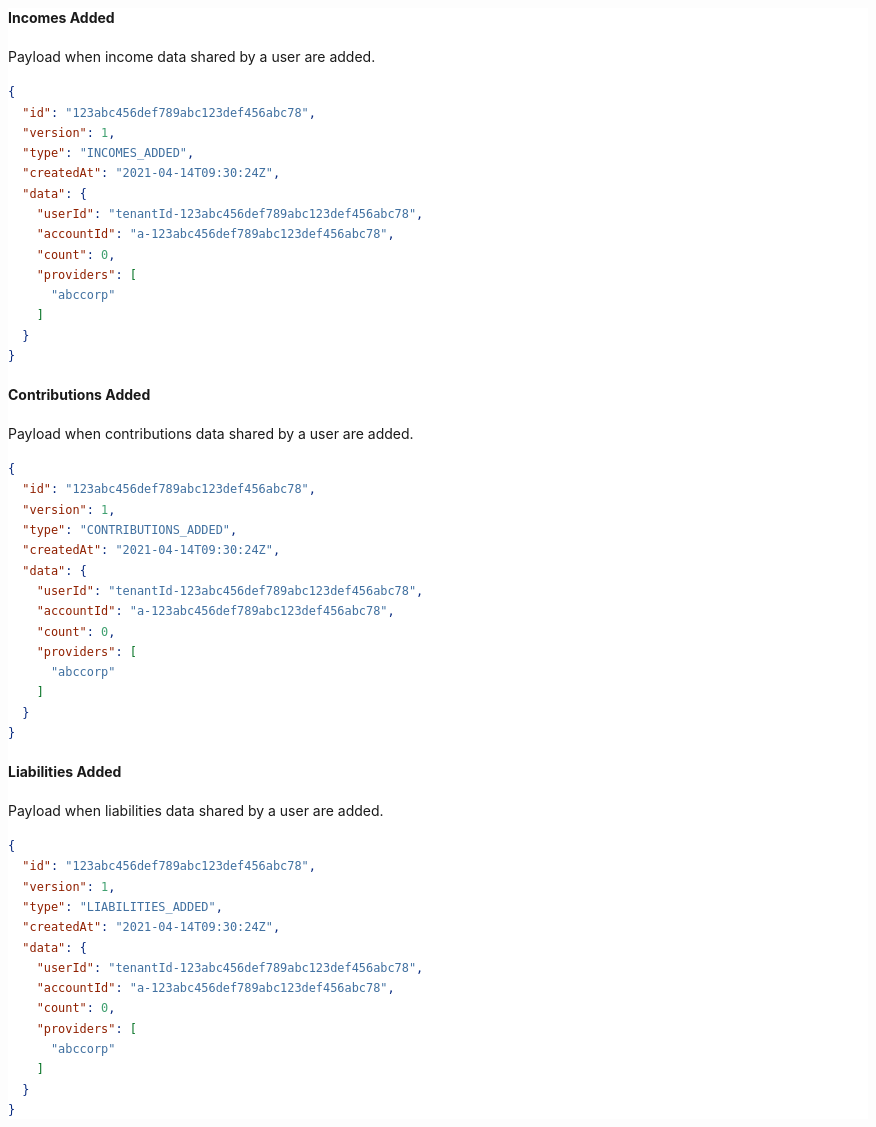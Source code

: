 #### Incomes Added
Payload when income data shared by a user are added.
``` json
{
  "id": "123abc456def789abc123def456abc78",
  "version": 1,
  "type": "INCOMES_ADDED",
  "createdAt": "2021-04-14T09:30:24Z",
  "data": {
    "userId": "tenantId-123abc456def789abc123def456abc78",
    "accountId": "a-123abc456def789abc123def456abc78",
    "count": 0,
    "providers": [
      "abccorp"
    ]
  }
}
```

#### Contributions Added
Payload when contributions data shared by a user are added.
``` json
{
  "id": "123abc456def789abc123def456abc78",
  "version": 1,
  "type": "CONTRIBUTIONS_ADDED",
  "createdAt": "2021-04-14T09:30:24Z",
  "data": {
    "userId": "tenantId-123abc456def789abc123def456abc78",
    "accountId": "a-123abc456def789abc123def456abc78",
    "count": 0,
    "providers": [
      "abccorp"
    ]
  }
}
```

#### Liabilities Added
Payload when liabilities data shared by a user are added.
``` json
{
  "id": "123abc456def789abc123def456abc78",
  "version": 1,
  "type": "LIABILITIES_ADDED",
  "createdAt": "2021-04-14T09:30:24Z",
  "data": {
    "userId": "tenantId-123abc456def789abc123def456abc78",
    "accountId": "a-123abc456def789abc123def456abc78",
    "count": 0,
    "providers": [
      "abccorp"
    ]
  }
}
```
